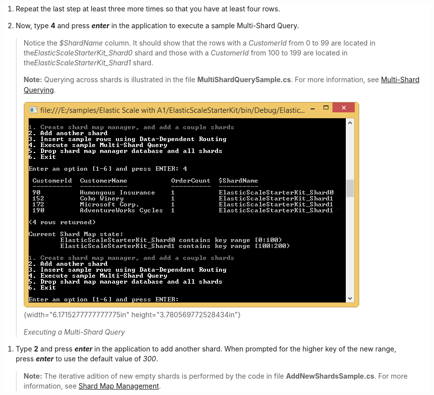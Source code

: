 1.  Repeat the last step at least three more times so that you have at
    least four rows.

2.  Now, type **4** and press ***enter*** in the application to execute
    a sample Multi-Shard Query.

> Notice the *\$ShardName* column. It should show that the rows with
> a *CustomerId* from 0 to 99 are located in
> the*ElasticScaleStarterKit\_Shard0* shard and those with
> a *CustomerId* from 100 to 199 are located in
> the*ElasticScaleStarterKit\_Shard1* shard.
>
> **Note:** Querying across shards is illustrated in the
> file **MultiShardQuerySample.cs**. For more information,
> see [Multi-Shard Querying](http://go.microsoft.com/?linkid=9862597).
>
> ![](images/image21.png){width="6.1715277777777775in"
> height="3.780569772528434in"}
>
> *Executing a Multi-Shard Query*

1.  Type **2** and press ***enter*** in the application to add
    another shard. When prompted for the higher key of the new range,
    press ***enter*** to use the default value of *300*.

> **Note:** The iterative adition of new empty shards is performed by
> the code in file **AddNewShardsSample.cs**. For more information,
> see [Shard Map Management](http://go.microsoft.com/?linkid=9862595).
>